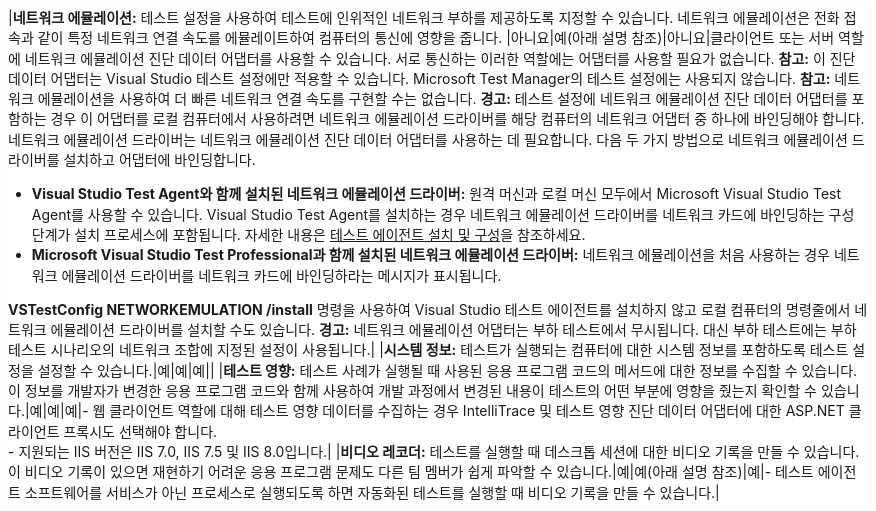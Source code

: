 |**네트워크 에뮬레이션:** 테스트 설정을 사용하여 테스트에 인위적인 네트워크 부하를 제공하도록 지정할 수 있습니다. 네트워크 에뮬레이션은 전화 접속과 같이 특정 네트워크 연결 속도를 에뮬레이트하여 컴퓨터의 통신에 영향을 줍니다. |아니요|예(아래 설명 참조)|아니요|클라이언트 또는 서버 역할에 네트워크 에뮬레이션 진단 데이터 어댑터를 사용할 수 있습니다. 서로 통신하는 이러한 역할에는 어댑터를 사용할 필요가 없습니다. **참고:** 이 진단 데이터 어댑터는 Visual Studio 테스트 설정에만 적용할 수 있습니다. Microsoft Test Manager의 테스트 설정에는 사용되지 않습니다. **참고:** 네트워크 에뮬레이션을 사용하여 더 빠른 네트워크 연결 속도를 구현할 수는 없습니다. **경고:** 테스트 설정에 네트워크 에뮬레이션 진단 데이터 어댑터를 포함하는 경우 이 어댑터를 로컬 컴퓨터에서 사용하려면 네트워크 에뮬레이션 드라이버를 해당 컴퓨터의 네트워크 어댑터 중 하나에 바인딩해야 합니다. 네트워크 에뮬레이션 드라이버는 네트워크 에뮬레이션 진단 데이터 어댑터를 사용하는 데 필요합니다. 다음 두 가지 방법으로 네트워크 에뮬레이션 드라이버를 설치하고 어댑터에 바인딩합니다. <ul><li>**Visual Studio Test Agent와 함께 설치된 네트워크 에뮬레이션 드라이버:** 원격 머신과 로컬 머신 모두에서 Microsoft Visual Studio Test Agent를 사용할 수 있습니다. Visual Studio Test Agent를 설치하는 경우 네트워크 에뮬레이션 드라이버를 네트워크 카드에 바인딩하는 구성 단계가 설치 프로세스에 포함됩니다. 자세한 내용은 [테스트 에이전트 설치 및 구성](../test/lab-management/install-configure-test-agents.md)을 참조하세요.</li><li>**Microsoft Visual Studio Test Professional과 함께 설치된 네트워크 에뮬레이션 드라이버:** 네트워크 에뮬레이션을 처음 사용하는 경우 네트워크 에뮬레이션 드라이버를 네트워크 카드에 바인딩하라는 메시지가 표시됩니다.</li></ul> **VSTestConfig NETWORKEMULATION /install** 명령을 사용하여 Visual Studio 테스트 에이전트를 설치하지 않고 로컬 컴퓨터의 명령줄에서 네트워크 에뮬레이션 드라이버를 설치할 수도 있습니다. **경고:** 네트워크 에뮬레이션 어댑터는 부하 테스트에서 무시됩니다. 대신 부하 테스트에는 부하 테스트 시나리오의 네트워크 조합에 지정된 설정이 사용됩니다.|
|**시스템 정보:** 테스트가 실행되는 컴퓨터에 대한 시스템 정보를 포함하도록 테스트 설정을 설정할 수 있습니다.|예|예|예||
|**테스트 영향:** 테스트 사례가 실행될 때 사용된 응용 프로그램 코드의 메서드에 대한 정보를 수집할 수 있습니다. 이 정보를 개발자가 변경한 응용 프로그램 코드와 함께 사용하여 개발 과정에서 변경된 내용이 테스트의 어떤 부분에 영향을 줬는지 확인할 수 있습니다.|예|예|예|- 웹 클라이언트 역할에 대해 테스트 영향 데이터를 수집하는 경우 IntelliTrace 및 테스트 영향 진단 데이터 어댑터에 대한 ASP.NET 클라이언트 프록시도 선택해야 합니다.<br />- 지원되는 IIS 버전은 IIS 7.0, IIS 7.5 및 IIS 8.0입니다.|
|**비디오 레코더:** 테스트를 실행할 때 데스크톱 세션에 대한 비디오 기록을 만들 수 있습니다. 이 비디오 기록이 있으면 재현하기 어려운 응용 프로그램 문제도 다른 팀 멤버가 쉽게 파악할 수 있습니다.|예|예(아래 설명 참조)|예|- 테스트 에이전트 소프트웨어를 서비스가 아닌 프로세스로 실행되도록 하면 자동화된 테스트를 실행할 때 비디오 기록을 만들 수 있습니다.|